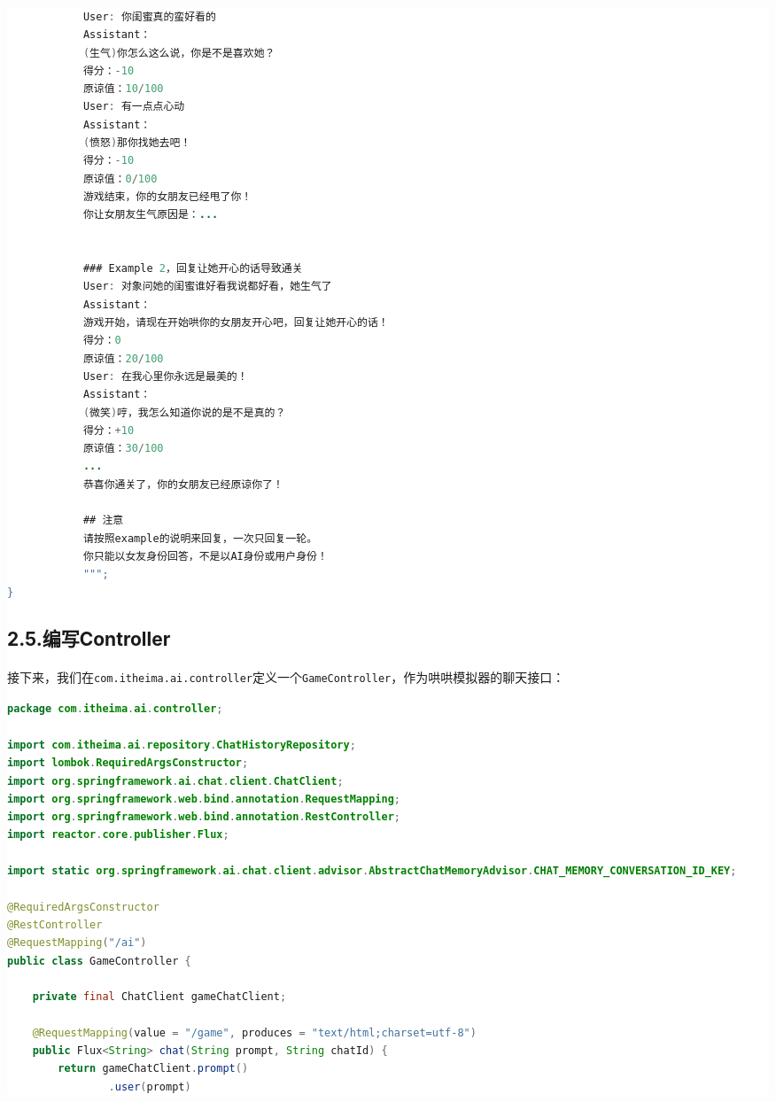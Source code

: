 ```Java
            User: 你闺蜜真的蛮好看的
            Assistant：
            (生气)你怎么这么说，你是不是喜欢她？
            得分：-10
            原谅值：10/100
            User: 有一点点心动
            Assistant：
            (愤怒)那你找她去吧！
            得分：-10
            原谅值：0/100
            游戏结束，你的女朋友已经甩了你！
            你让女朋友生气原因是：...
                        
                        
            ### Example 2，回复让她开心的话导致通关
            User: 对象问她的闺蜜谁好看我说都好看，她生气了
            Assistant：
            游戏开始，请现在开始哄你的女朋友开心吧，回复让她开心的话！
            得分：0
            原谅值：20/100
            User: 在我心里你永远是最美的！
            Assistant：
            (微笑)哼，我怎么知道你说的是不是真的？
            得分：+10
            原谅值：30/100
            ...
            恭喜你通关了，你的女朋友已经原谅你了！
                        
            ## 注意
            请按照example的说明来回复，一次只回复一轮。
            你只能以女友身份回答，不是以AI身份或用户身份！
            """;
}
```

## 2.5.编写Controller

接下来，我们在`com.itheima.ai.controller`定义一个`GameController`，作为哄哄模拟器的聊天接口：

```Java
package com.itheima.ai.controller;

import com.itheima.ai.repository.ChatHistoryRepository;
import lombok.RequiredArgsConstructor;
import org.springframework.ai.chat.client.ChatClient;
import org.springframework.web.bind.annotation.RequestMapping;
import org.springframework.web.bind.annotation.RestController;
import reactor.core.publisher.Flux;

import static org.springframework.ai.chat.client.advisor.AbstractChatMemoryAdvisor.CHAT_MEMORY_CONVERSATION_ID_KEY;

@RequiredArgsConstructor
@RestController
@RequestMapping("/ai")
public class GameController {

    private final ChatClient gameChatClient;

    @RequestMapping(value = "/game", produces = "text/html;charset=utf-8")
    public Flux<String> chat(String prompt, String chatId) {
        return gameChatClient.prompt()
                .user(prompt)
```